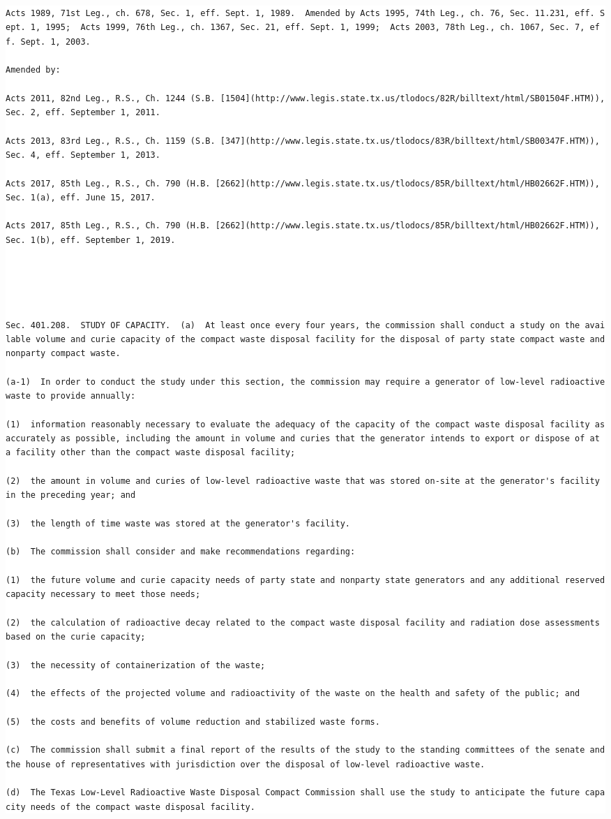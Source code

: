     
    
    
    Acts 1989, 71st Leg., ch. 678, Sec. 1, eff. Sept. 1, 1989.  Amended by Acts 1995, 74th Leg., ch. 76, Sec. 11.231, eff. Sept. 1, 1995;  Acts 1999, 76th Leg., ch. 1367, Sec. 21, eff. Sept. 1, 1999;  Acts 2003, 78th Leg., ch. 1067, Sec. 7, eff. Sept. 1, 2003.
    
    Amended by: 
    
    Acts 2011, 82nd Leg., R.S., Ch. 1244 (S.B. [1504](http://www.legis.state.tx.us/tlodocs/82R/billtext/html/SB01504F.HTM)), Sec. 2, eff. September 1, 2011.
    
    Acts 2013, 83rd Leg., R.S., Ch. 1159 (S.B. [347](http://www.legis.state.tx.us/tlodocs/83R/billtext/html/SB00347F.HTM)), Sec. 4, eff. September 1, 2013.
    
    Acts 2017, 85th Leg., R.S., Ch. 790 (H.B. [2662](http://www.legis.state.tx.us/tlodocs/85R/billtext/html/HB02662F.HTM)), Sec. 1(a), eff. June 15, 2017.
    
    Acts 2017, 85th Leg., R.S., Ch. 790 (H.B. [2662](http://www.legis.state.tx.us/tlodocs/85R/billtext/html/HB02662F.HTM)), Sec. 1(b), eff. September 1, 2019.
    
    
    
    
    
    Sec. 401.208.  STUDY OF CAPACITY.  (a)  At least once every four years, the commission shall conduct a study on the available volume and curie capacity of the compact waste disposal facility for the disposal of party state compact waste and nonparty compact waste.
    
    (a-1)  In order to conduct the study under this section, the commission may require a generator of low-level radioactive waste to provide annually:
    
    (1)  information reasonably necessary to evaluate the adequacy of the capacity of the compact waste disposal facility as accurately as possible, including the amount in volume and curies that the generator intends to export or dispose of at a facility other than the compact waste disposal facility;
    
    (2)  the amount in volume and curies of low-level radioactive waste that was stored on-site at the generator's facility in the preceding year; and
    
    (3)  the length of time waste was stored at the generator's facility.
    
    (b)  The commission shall consider and make recommendations regarding:
    
    (1)  the future volume and curie capacity needs of party state and nonparty state generators and any additional reserved capacity necessary to meet those needs;
    
    (2)  the calculation of radioactive decay related to the compact waste disposal facility and radiation dose assessments based on the curie capacity;
    
    (3)  the necessity of containerization of the waste;
    
    (4)  the effects of the projected volume and radioactivity of the waste on the health and safety of the public; and
    
    (5)  the costs and benefits of volume reduction and stabilized waste forms.
    
    (c)  The commission shall submit a final report of the results of the study to the standing committees of the senate and the house of representatives with jurisdiction over the disposal of low-level radioactive waste.
    
    (d)  The Texas Low-Level Radioactive Waste Disposal Compact Commission shall use the study to anticipate the future capacity needs of the compact waste disposal facility.
    